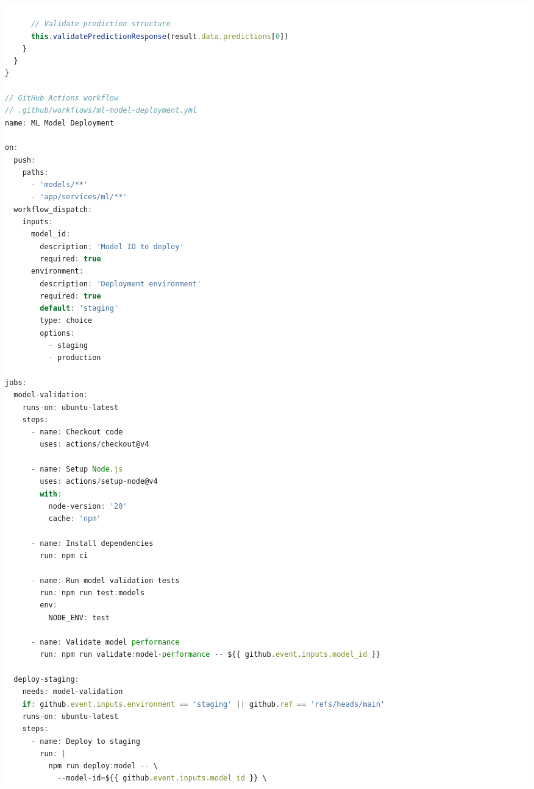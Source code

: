 ```typescript

      // Validate prediction structure
      this.validatePredictionResponse(result.data.predictions[0])
    }
  }
}

// GitHub Actions workflow
// .github/workflows/ml-model-deployment.yml
name: ML Model Deployment

on:
  push:
    paths:
      - 'models/**'
      - 'app/services/ml/**'
  workflow_dispatch:
    inputs:
      model_id:
        description: 'Model ID to deploy'
        required: true
      environment:
        description: 'Deployment environment'
        required: true
        default: 'staging'
        type: choice
        options:
          - staging
          - production

jobs:
  model-validation:
    runs-on: ubuntu-latest
    steps:
      - name: Checkout code
        uses: actions/checkout@v4

      - name: Setup Node.js
        uses: actions/setup-node@v4
        with:
          node-version: '20'
          cache: 'npm'

      - name: Install dependencies
        run: npm ci

      - name: Run model validation tests
        run: npm run test:models
        env:
          NODE_ENV: test

      - name: Validate model performance
        run: npm run validate:model-performance -- ${{ github.event.inputs.model_id }}

  deploy-staging:
    needs: model-validation
    if: github.event.inputs.environment == 'staging' || github.ref == 'refs/heads/main'
    runs-on: ubuntu-latest
    steps:
      - name: Deploy to staging
        run: |
          npm run deploy:model -- \
            --model-id=${{ github.event.inputs.model_id }} \
```
